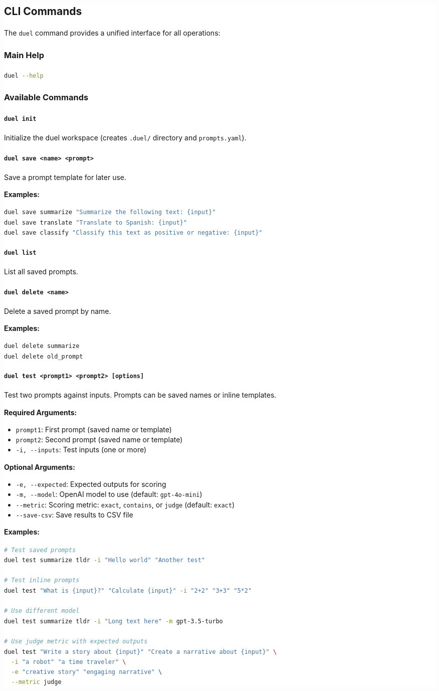## CLI Commands

The `duel` command provides a unified interface for all operations:

### Main Help
```bash
duel --help
```

### Available Commands

#### `duel init`
Initialize the duel workspace (creates `.duel/` directory and `prompts.yaml`).

#### `duel save <name> <prompt>`
Save a prompt template for later use.

**Examples:**
```bash
duel save summarize "Summarize the following text: {input}"
duel save translate "Translate to Spanish: {input}"
duel save classify "Classify this text as positive or negative: {input}"
```

#### `duel list`
List all saved prompts.

#### `duel delete <name>`
Delete a saved prompt by name.

**Examples:**
```bash
duel delete summarize
duel delete old_prompt
```

#### `duel test <prompt1> <prompt2> [options]`
Test two prompts against inputs. Prompts can be saved names or inline templates.

**Required Arguments:**
- `prompt1`: First prompt (saved name or template)
- `prompt2`: Second prompt (saved name or template)
- `-i, --inputs`: Test inputs (one or more)

**Optional Arguments:**
- `-e, --expected`: Expected outputs for scoring
- `-m, --model`: OpenAI model to use (default: `gpt-4o-mini`)
- `--metric`: Scoring metric: `exact`, `contains`, or `judge` (default: `exact`)
- `--save-csv`: Save results to CSV file

**Examples:**
```bash
# Test saved prompts
duel test summarize tldr -i "Hello world" "Another test"

# Test inline prompts
duel test "What is {input}?" "Calculate {input}" -i "2+2" "3+3" "5*2"

# Use different model
duel test summarize tldr -i "Long text here" -m gpt-3.5-turbo

# Use judge metric with expected outputs
duel test "Write a story about {input}" "Create a narrative about {input}" \
  -i "a robot" "a time traveler" \
  -e "creative story" "engaging narrative" \
  --metric judge
```
